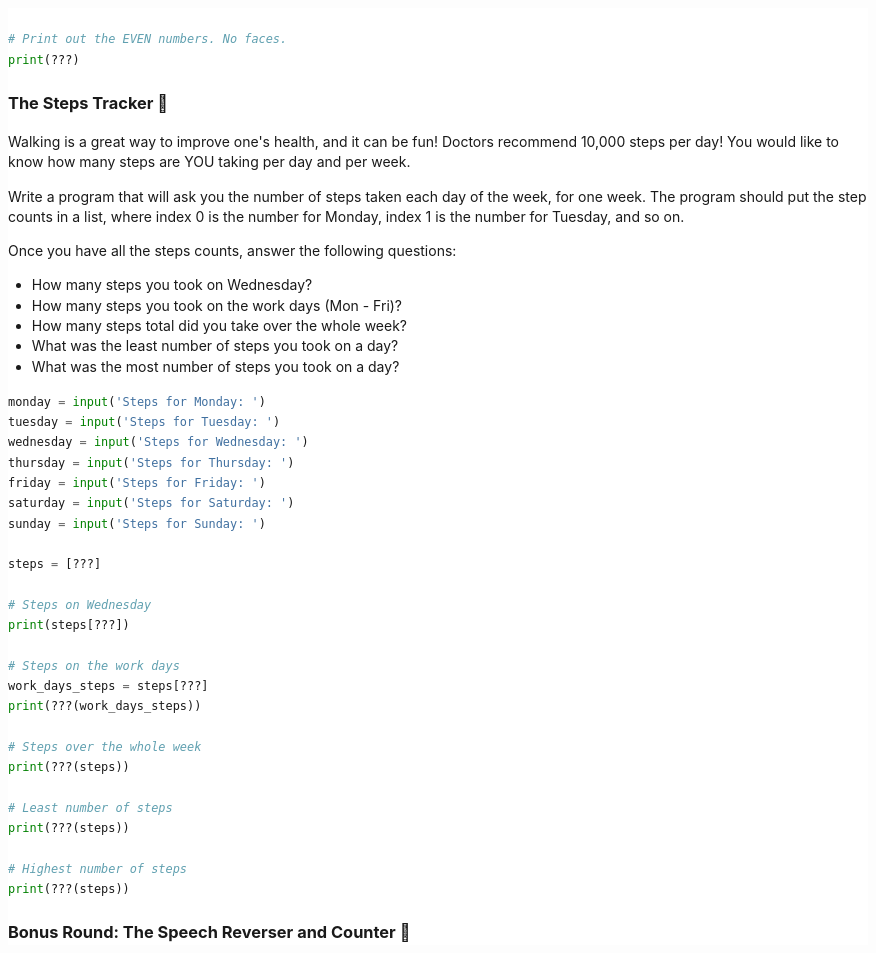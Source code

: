 ```python

# Print out the EVEN numbers. No faces.
print(???)
```

### The Steps Tracker 👟

Walking is a great way to improve one's health, and it can be fun! Doctors recommend 10,000 steps per day! You would 
like to know how many steps are YOU taking per day and per week.

Write a program that will ask you the number of steps taken each day of the week, for one week. The program should put
the step counts in a list, where index 0 is the number for Monday, index 1 is the number for Tuesday, and so on.
 
Once you have all the steps counts, answer the following questions:
- How many steps you took on Wednesday?
- How many steps you took on the work days (Mon - Fri)?
- How many steps total did you take over the whole week?
- What was the least number of steps you took on a day?
- What was the most number of steps you took on a day? 

```python
monday = input('Steps for Monday: ')
tuesday = input('Steps for Tuesday: ')
wednesday = input('Steps for Wednesday: ')
thursday = input('Steps for Thursday: ')
friday = input('Steps for Friday: ')
saturday = input('Steps for Saturday: ')
sunday = input('Steps for Sunday: ')

steps = [???]

# Steps on Wednesday
print(steps[???])

# Steps on the work days
work_days_steps = steps[???]
print(???(work_days_steps))

# Steps over the whole week
print(???(steps))

# Least number of steps
print(???(steps))

# Highest number of steps
print(???(steps))
```

### Bonus Round: The Speech Reverser and Counter 🎤

